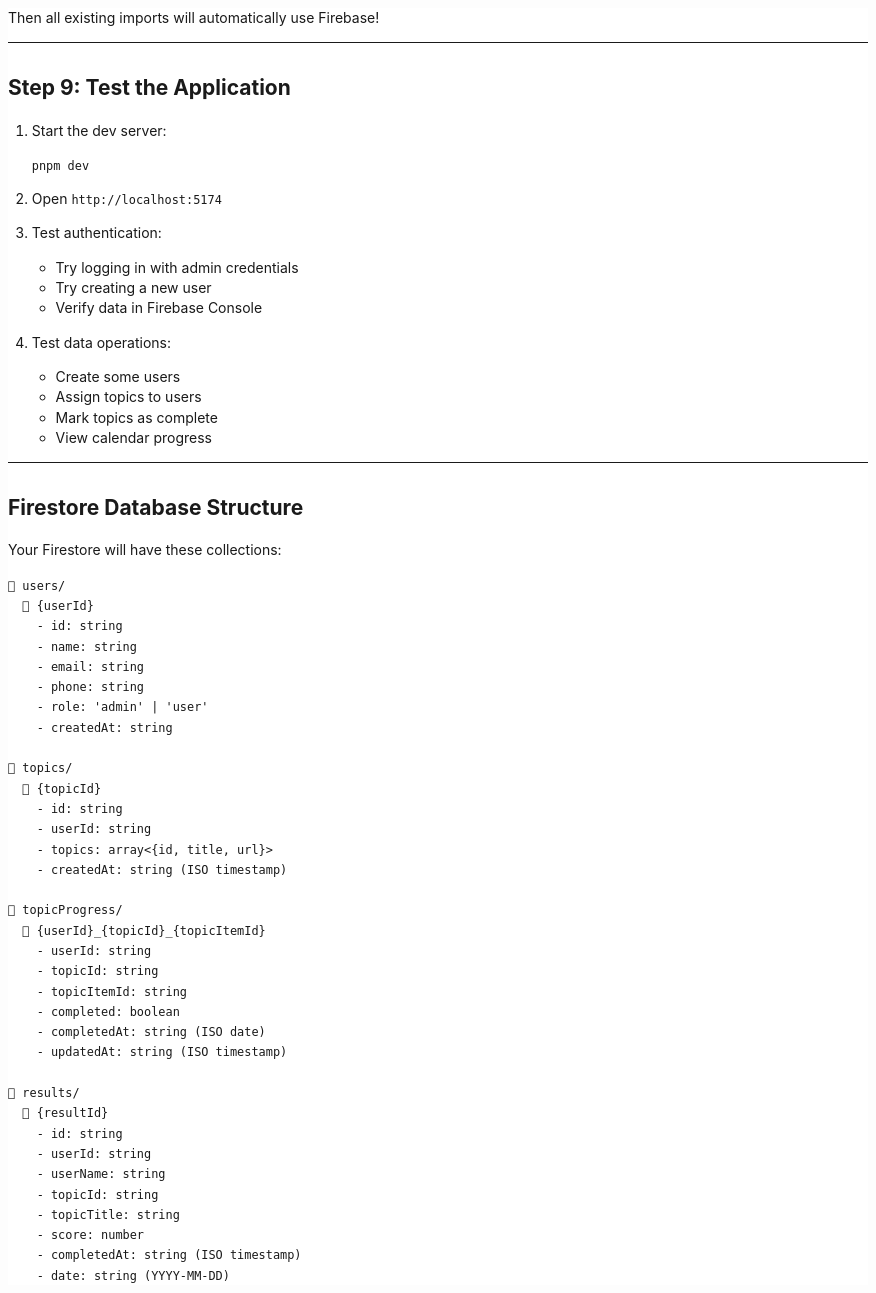 Then all existing imports will automatically use Firebase!

---

## Step 9: Test the Application

1. Start the dev server:
   ```bash
   pnpm dev
   ```

2. Open `http://localhost:5174`

3. Test authentication:
   - Try logging in with admin credentials
   - Try creating a new user
   - Verify data in Firebase Console

4. Test data operations:
   - Create some users
   - Assign topics to users
   - Mark topics as complete
   - View calendar progress

---

## Firestore Database Structure

Your Firestore will have these collections:

```
📁 users/
  📄 {userId}
    - id: string
    - name: string
    - email: string
    - phone: string
    - role: 'admin' | 'user'
    - createdAt: string

📁 topics/
  📄 {topicId}
    - id: string
    - userId: string
    - topics: array<{id, title, url}>
    - createdAt: string (ISO timestamp)

📁 topicProgress/
  📄 {userId}_{topicId}_{topicItemId}
    - userId: string
    - topicId: string
    - topicItemId: string
    - completed: boolean
    - completedAt: string (ISO date)
    - updatedAt: string (ISO timestamp)

📁 results/
  📄 {resultId}
    - id: string
    - userId: string
    - userName: string
    - topicId: string
    - topicTitle: string
    - score: number
    - completedAt: string (ISO timestamp)
    - date: string (YYYY-MM-DD)
```